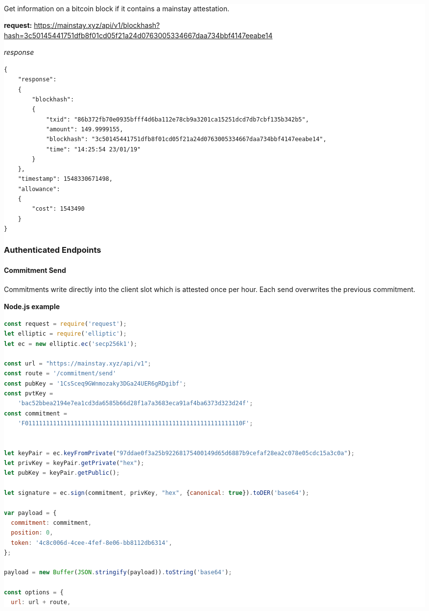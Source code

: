 Get information on a bitcoin block if it contains a mainstay attestation.

**request:** https://mainstay.xyz/api/v1/blockhash?hash=3c50145441751dfb8f01cd05f21a24d0763005334667daa734bbf4147eeabe14

*response*
```
{
    "response":
    {
        "blockhash":
        {
            "txid": "86b372fb70e0935bfff4d6ba112e78cb9a3201ca15251dcd7db7cbf135b342b5",
            "amount": 149.9999155,
            "blockhash": "3c50145441751dfb8f01cd05f21a24d0763005334667daa734bbf4147eeabe14",
            "time": "14:25:54 23/01/19"
        }
    },
    "timestamp": 1548330671498,
    "allowance":
    {
        "cost": 1543490
    }
}
```

### Authenticated Endpoints

#### Commitment Send

Commitments write directly into the client slot which is attested once per hour. Each send overwrites the previous commitment. 

**Node.js example**

```js
const request = require('request');
let elliptic = require('elliptic');
let ec = new elliptic.ec('secp256k1');

const url = "https://mainstay.xyz/api/v1";
const route = '/commitment/send'
const pubKey = '1CsSceq9GWnmozaky3DGa24UER6gRDgibf';
const pvtKey =
    'bac52bbea2194e7ea1cd3da6585b66d28f1a7a3683eca91af4ba6373d323d24f';
const commitment =
    'F01111111111111111111111111111111111111111111111111111111111110F';


let keyPair = ec.keyFromPrivate("97ddae0f3a25b92268175400149d65d6887b9cefaf28ea2c078e05cdc15a3c0a");
let privKey = keyPair.getPrivate("hex");
let pubKey = keyPair.getPublic();

let signature = ec.sign(commitment, privKey, "hex", {canonical: true}).toDER('base64');

var payload = {
  commitment: commitment,
  position: 0,
  token: '4c8c006d-4cee-4fef-8e06-bb8112db6314',
};

payload = new Buffer(JSON.stringify(payload)).toString('base64');

const options = {
  url: url + route,
```